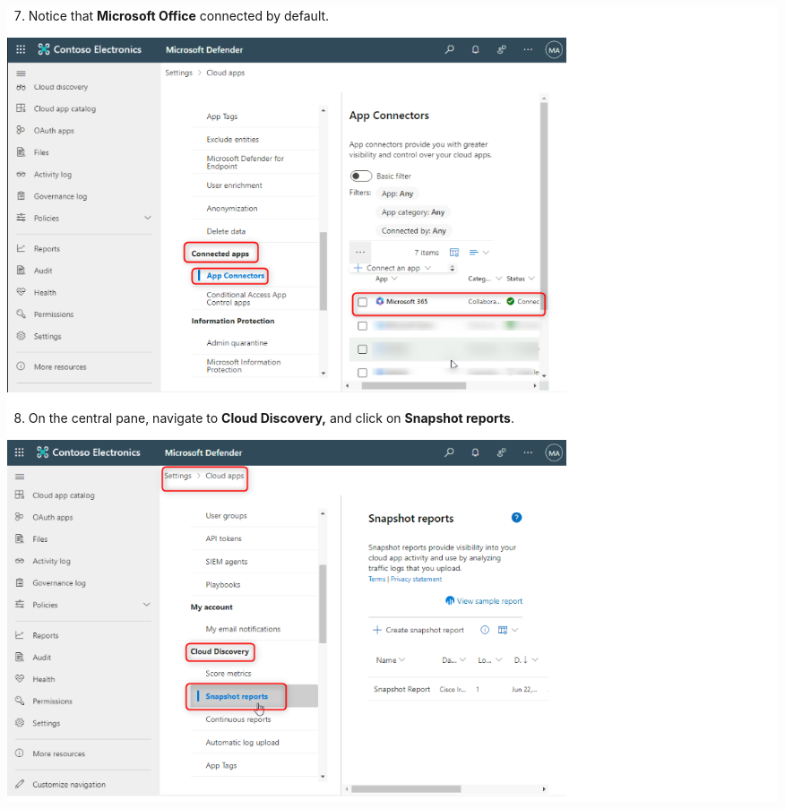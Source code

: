 7.  Notice that **Microsoft Office** connected by default.

<img src="./media/image8.png" style="width:6.5in;height:4.11875in" />

8.  On the central pane, navigate to **Cloud Discovery,** and click on
    **Snapshot reports**.

<img src="./media/image9.png" style="width:6.5in;height:4.14583in" />
